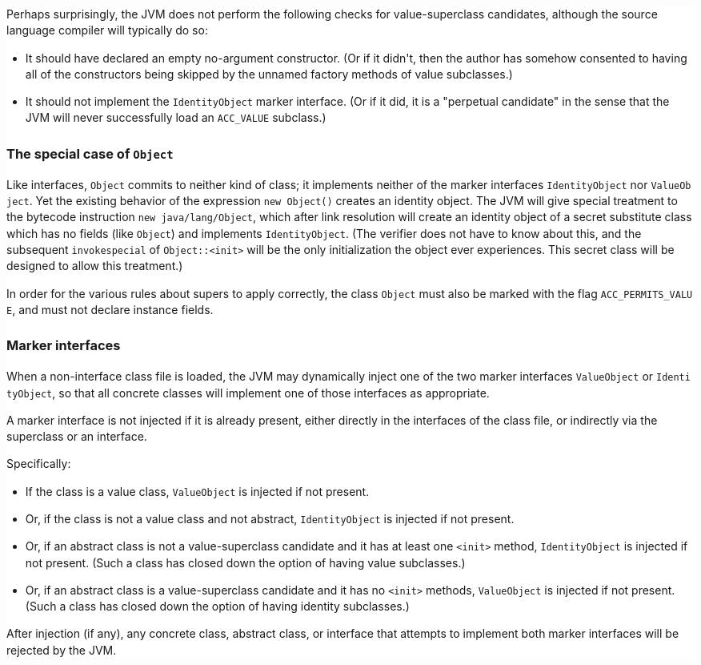 Perhaps surprisingly, the JVM does not perform the following checks for
value-superclass candidates, although the source language compiler will
typically do so:

  - It should have declared an empty no-argument constructor.  (Or if it didn't,
    then the author has somehow consented to having all of the constructors
    being skipped by the unnamed factory methods of value subclasses.)

  - It should not implement the `IdentityObject` marker interface.  (Or if it
    did, it is a "perpetual candidate" in the sense that the JVM will never
    successfully load an `ACC_VALUE` subclass.)

### The special case of `Object`

Like interfaces, `Object` commits to neither kind of class; it implements
neither of the marker interfaces `IdentityObject` nor `ValueObject`.  Yet the
existing behavior of the expression `new Object()` creates an identity object.
The JVM will give special treatment to the bytecode instruction `new
java/lang/Object`, which after link resolution will create an identity object of
a secret substitute class which has no fields (like `Object`) and implements
`IdentityObject`.  (The verifier does not have to know about this, and the
subsequent `invokespecial` of `Object::<init>` will be the only initialization
the object ever experiences. This secret class will be designed to allow this
treatment.)

In order for the various rules about supers to apply correctly, the class
`Object` must also be marked with the flag `ACC_PERMITS_VALUE`, and must not
declare instance fields.

### Marker interfaces

When a non-interface class file is loaded, the JVM may dynamically inject one of
the two marker interfaces `ValueObject` or `IdentityObject`, so that all
concrete classes will implement one of those interfaces as appropriate.

A marker interface is not injected if it is already present, either directly in
the interfaces of the class file, or indirectly via the superclass or an
interface.

Specifically:

  - If the class is a value class, `ValueObject` is injected if not present.

  - Or, if the class is not a value class and not abstract, `IdentityObject` is
    injected if not present.

  - Or, if an abstract class is not a value-superclass candidate and it has at
    least one `<init>` method, `IdentityObject` is injected if not
    present. (Such a class has closed down the option of having value
    subclasses.)

  - Or, if an abstract class is a value-superclass candidate and it has no
    `<init>` methods, `ValueObject` is injected if not present.  (Such a class
    has closed down the option of having identity subclasses.)

After injection (if any), any concrete class, abstract class, or interface that
attempts to implement both marker interfaces will be rejected by the JVM.
